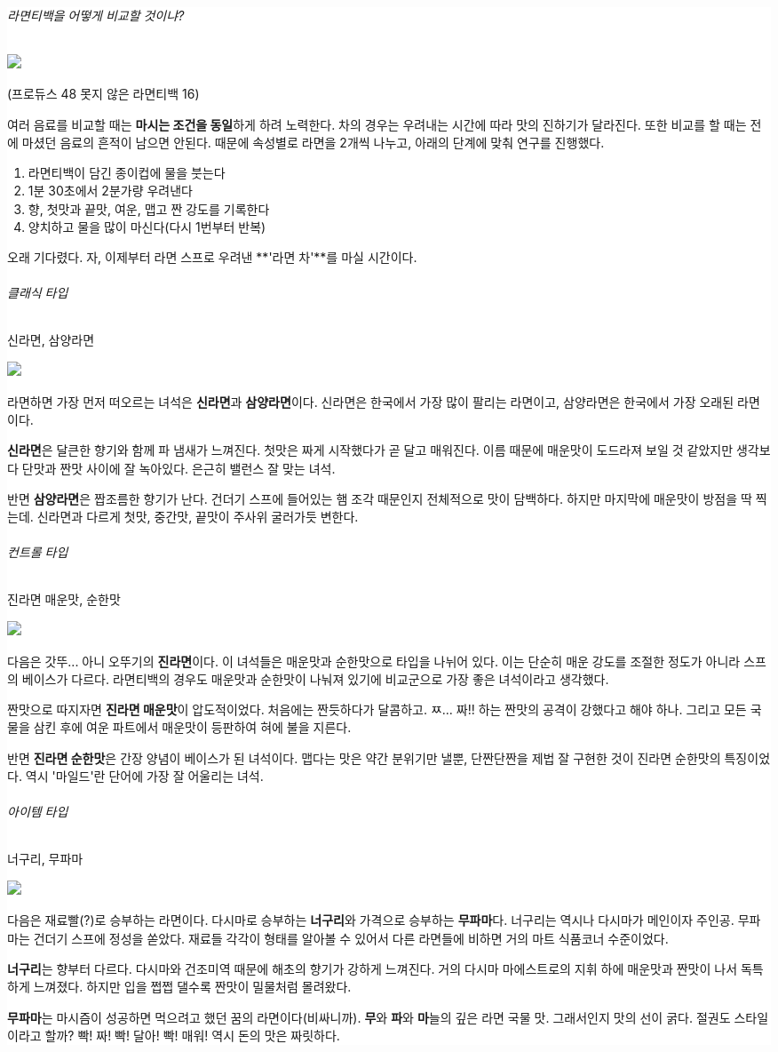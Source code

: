 ###### 라면티백을 어떻게 비교할 것이냐?

![](https://post-phinf.pstatic.net/MjAxODA4MTBfODAg/MDAxNTMzODQxMDY1OTg3.pHEKQptX_YWDpEBY6lkYCu47GOJ_Q32qeSj92GFJ9kgg.6cZrvUMw_kiqZ93U8atX2iR-lLmtNA8BJeE8-Su9f8Ig.JPEG/4.jpg?type=w1200)

(프로듀스 48 못지 않은 라면티백 16)

여러 음료를 비교할 때는  **마시는 조건을 동일**하게 하려 노력한다. 차의 경우는 우려내는 시간에 따라 맛의 진하기가 달라진다. 또한 비교를 할 때는 전에 마셨던 음료의 흔적이 남으면 안된다. 때문에 속성별로 라면을 2개씩 나누고, 아래의 단계에 맞춰 연구를 진행했다.  
  
1. 라면티백이 담긴 종이컵에 물을 붓는다  
2. 1분 30초에서 2분가량 우려낸다  
3. 향, 첫맛과 끝맛, 여운, 맵고 짠 강도를 기록한다  
4. 양치하고 물을 많이 마신다(다시 1번부터 반복)  
  
오래 기다렸다. 자, 이제부터 라면 스프로 우려낸  **'라면 차'**를 마실 시간이다.

###### 클래식 타입  
신라면, 삼양라면

![](https://post-phinf.pstatic.net/MjAxODA4MTBfMSAg/MDAxNTMzODQxMTEwMzAx.A0aamnewpw6UBciGCag5wU7DcyWQSazhF8FOgx6xAHwg.nIgxsH70-brxRe6G6tXzVajacdeUSXZamW_-kEWP9_Qg.JPEG/a.jpg?type=w1200)

라면하면 가장 먼저 떠오르는 녀석은  **신라면**과  **삼양라면**이다. 신라면은 한국에서 가장 많이 팔리는 라면이고, 삼양라면은 한국에서 가장 오래된 라면이다.  
  
**신라면**은 달큰한 향기와 함께 파 냄새가 느껴진다. 첫맛은 짜게 시작했다가 곧 달고 매워진다. 이름 때문에 매운맛이 도드라져 보일 것 같았지만 생각보다 단맛과 짠맛 사이에 잘 녹아있다. 은근히 밸런스 잘 맞는 녀석.  
  
반면  **삼양라면**은 짭조름한 향기가 난다. 건더기 스프에 들어있는 햄 조각 때문인지 전체적으로 맛이 담백하다. 하지만 마지막에 매운맛이 방점을 딱 찍는데. 신라면과 다르게 첫맛, 중간맛, 끝맛이 주사위 굴러가듯 변한다.

###### 컨트롤 타입  
진라면 매운맛, 순한맛

![](https://post-phinf.pstatic.net/MjAxODA4MTBfMTcg/MDAxNTMzODQxMTI4Mzky.f7eDCwrlFjr3K0PB8-hlTnX-lnjUL0qBXGdQQioqx70g.QjhdUJch-Y4wKAocJZzaaN_WEDMF1kKzW6SI8ixN7yog.JPEG/b.jpg?type=w1200)

다음은 갓뚜... 아니 오뚜기의 **진라면**이다. 이 녀석들은 매운맛과 순한맛으로 타입을 나뉘어 있다. 이는 단순히 매운 강도를 조절한 정도가 아니라 스프의 베이스가 다르다. 라면티백의 경우도 매운맛과 순한맛이 나눠져 있기에 비교군으로 가장 좋은 녀석이라고 생각했다.  
  
짠맛으로 따지자면  **진라면 매운맛**이 압도적이었다. 처음에는 짠듯하다가 달콤하고. ㅉ... 짜!! 하는 짠맛의 공격이 강했다고 해야 하나. 그리고 모든 국물을 삼킨 후에 여운 파트에서 매운맛이 등판하여 혀에 불을 지른다.  
  
반면  **진라면 순한맛**은 간장 양념이 베이스가 된 녀석이다. 맵다는 맛은 약간 분위기만 낼뿐, 단짠단짠을 제법 잘 구현한 것이 진라면 순한맛의 특징이었다. 역시 '마일드'란 단어에 가장 잘 어울리는 녀석.

###### 아이템 타입  
너구리, 무파마

![](https://post-phinf.pstatic.net/MjAxODA4MTBfMjgx/MDAxNTMzODQxMTQ5MDM0.j4JrhLOKKHU1VUP3kcdvBilyGgDcxZLnWTdkTr3-5lIg.PpyfqjTP1MBsYFJVtzwzaC0JpkoILofmR4UbRBuqy88g.JPEG/c.jpg?type=w1200)

다음은 재료빨(?)로 승부하는 라면이다. 다시마로 승부하는  **너구리**와  가격으로 승부하는  **무파마**다. 너구리는 역시나 다시마가 메인이자 주인공. 무파마는 건더기 스프에 정성을 쏟았다. 재료들 각각이 형태를 알아볼 수 있어서 다른 라면들에 비하면 거의 마트 식품코너 수준이었다.  
  
**너구리**는 향부터 다르다. 다시마와 건조미역 때문에 해초의 향기가 강하게 느껴진다. 거의 다시마 마에스트로의 지휘 하에 매운맛과 짠맛이 나서 독특하게 느껴졌다. 하지만 입을 쩝쩝 댈수록 짠맛이 밀물처럼 몰려왔다.  
  
**무파마**는 마시즘이 성공하면 먹으려고 했던 꿈의 라면이다(비싸니까). **무**와  **파**와  **마**늘의 깊은 라면 국물 맛. 그래서인지 맛의 선이 굵다. 절권도 스타일이라고 할까? 빡! 짜! 빡! 달아! 빡! 매워! 역시 돈의 맛은 짜릿하다.
